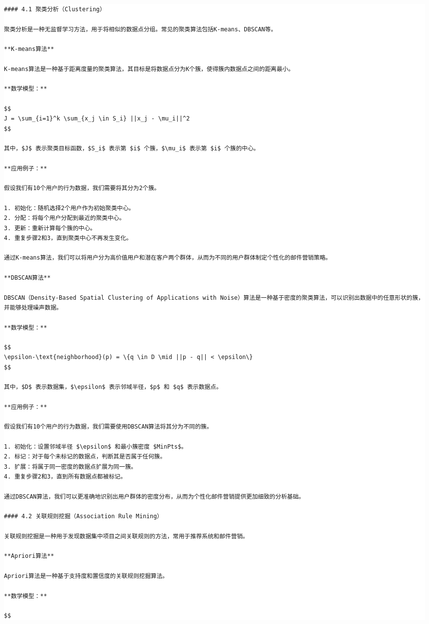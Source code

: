 ```
#### 4.1 聚类分析（Clustering）

聚类分析是一种无监督学习方法，用于将相似的数据点分组。常见的聚类算法包括K-means、DBSCAN等。

**K-means算法**

K-means算法是一种基于距离度量的聚类算法，其目标是将数据点分为K个簇，使得簇内数据点之间的距离最小。

**数学模型：**

$$
J = \sum_{i=1}^k \sum_{x_j \in S_i} ||x_j - \mu_i||^2
$$

其中，$J$ 表示聚类目标函数，$S_i$ 表示第 $i$ 个簇，$\mu_i$ 表示第 $i$ 个簇的中心。

**应用例子：**

假设我们有10个用户的行为数据，我们需要将其分为2个簇。

1. 初始化：随机选择2个用户作为初始聚类中心。
2. 分配：将每个用户分配到最近的聚类中心。
3. 更新：重新计算每个簇的中心。
4. 重复步骤2和3，直到聚类中心不再发生变化。

通过K-means算法，我们可以将用户分为高价值用户和潜在客户两个群体，从而为不同的用户群体制定个性化的邮件营销策略。

**DBSCAN算法**

DBSCAN（Density-Based Spatial Clustering of Applications with Noise）算法是一种基于密度的聚类算法，可以识别出数据中的任意形状的簇，并能够处理噪声数据。

**数学模型：**

$$
\epsilon-\text{neighborhood}(p) = \{q \in D \mid ||p - q|| < \epsilon\}
$$

其中，$D$ 表示数据集，$\epsilon$ 表示邻域半径，$p$ 和 $q$ 表示数据点。

**应用例子：**

假设我们有10个用户的行为数据，我们需要使用DBSCAN算法将其分为不同的簇。

1. 初始化：设置邻域半径 $\epsilon$ 和最小簇密度 $MinPts$。
2. 标记：对于每个未标记的数据点，判断其是否属于任何簇。
3. 扩展：将属于同一密度的数据点扩展为同一簇。
4. 重复步骤2和3，直到所有数据点都被标记。

通过DBSCAN算法，我们可以更准确地识别出用户群体的密度分布，从而为个性化邮件营销提供更加细致的分析基础。

#### 4.2 关联规则挖掘（Association Rule Mining）

关联规则挖掘是一种用于发现数据集中项目之间关联规则的方法，常用于推荐系统和邮件营销。

**Apriori算法**

Apriori算法是一种基于支持度和置信度的关联规则挖掘算法。

**数学模型：**

$$
```
